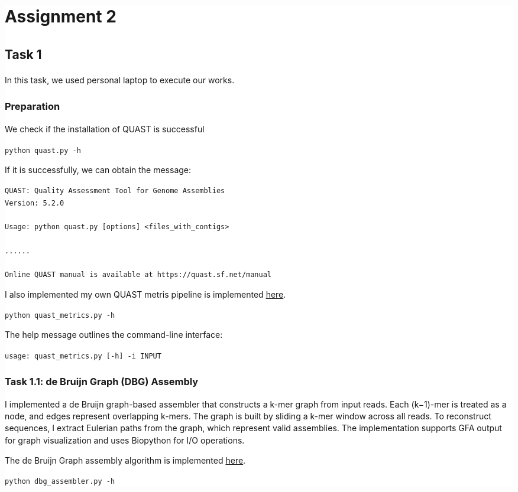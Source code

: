 # Assignment 2

## Task 1

In this task, we used personal laptop to execute our works.

### Preparation

We check if the installation of QUAST is successful 

```shell
python quast.py -h
```

If it is successfully, we can obtain the message:

```text
QUAST: Quality Assessment Tool for Genome Assemblies
Version: 5.2.0

Usage: python quast.py [options] <files_with_contigs>

......

Online QUAST manual is available at https://quast.sf.net/manual
```

I also implemented my own QUAST metris pipeline is implemented
[here](https://github.com/HaolingZHANG/CS-249/blob/main/assign2/quast_metrics.py).

```shell
python quast_metrics.py -h
```

The help message outlines the command-line interface:
```text
usage: quast_metrics.py [-h] -i INPUT
```

### Task 1.1: de Bruijn Graph (DBG) Assembly

I implemented a de Bruijn graph-based assembler that constructs a k-mer graph from input reads. 
Each (k−1)-mer is treated as a node, and edges represent overlapping k-mers. 
The graph is built by sliding a k-mer window across all reads.
To reconstruct sequences, I extract Eulerian paths from the graph, which represent valid assemblies.
The implementation supports GFA output for graph visualization and uses Biopython for I/O operations.

The de Bruijn Graph assembly algorithm is implemented 
[here](https://github.com/HaolingZHANG/CS-249/blob/main/assign2/dbg_assembler.py).

```shell
python dbg_assembler.py -h
```


[//]: # (![image]&#40;D://courses/CS-249/CS-249/assign2/results/images/b_k40_graph.png&#41;)
[//]: # (![image]&#40;D://courses/CS-249/CS-249/assign2/results/images/r_k35_graph.png&#41;)
[//]: # (![image]&#40;D://courses/CS-249/CS-249/assign2/results/images/r_k45_graph.png&#41;)
[//]: # (![image]&#40;D://courses/CS-249/CS-249/assign2/results/images/screenshot.png&#41;)
[//]: # (![image]&#40;D://courses/CS-249/CS-249/assign2/results/images/distribution.png&#41;)